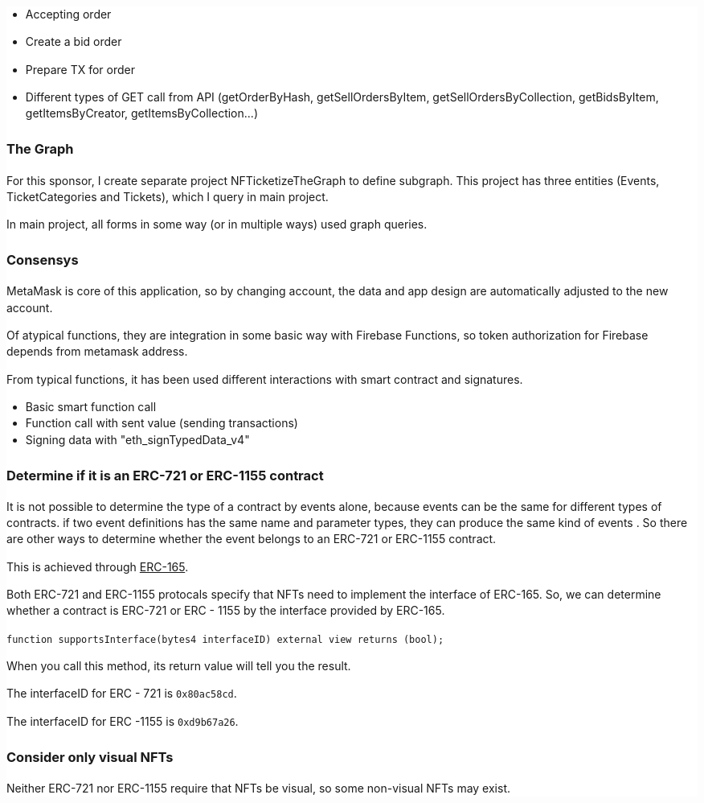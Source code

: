 * Accepting order

* Create a bid order

* Prepare TX for order

* Different types of GET call from API (getOrderByHash, getSellOrdersByItem, getSellOrdersByCollection, getBidsByItem, getItemsByCreator, getItemsByCollection...)


### The Graph

For this sponsor, I create separate project NFTicketizeTheGraph to define subgraph. This project has three entities (Events, TicketCategories and Tickets), which I query in main project. 

In main project, all forms in some way (or in multiple ways) used graph queries.


### Consensys

MetaMask is core of this application, so by changing account, the data and app design are automatically adjusted to the new account. 

Of atypical functions, they are integration in some basic way with Firebase Functions, so token authorization for Firebase depends from metamask address.

From typical functions, it has been used different interactions with smart contract and signatures.
- Basic smart function call
- Function call with sent value (sending transactions)
- Signing data with "eth_signTypedData_v4" 


### Determine if it is an ERC-721 or ERC-1155 contract

It is not possible to determine the type of a contract by events alone, because events can be the same for different types of contracts. if two event definitions has the same name and parameter types, they can produce the same kind of events . So there are other ways to determine whether the event belongs to an ERC-721 or ERC-1155 contract.

This is achieved through [ERC-165](https://eips.ethereum.org/EIPS/eip-165).

Both ERC-721 and ERC-1155 protocals specify that NFTs need to implement the interface of ERC-165. So, we can determine whether a contract is ERC-721 or ERC - 1155 by the interface provided by ERC-165.

```
function supportsInterface(bytes4 interfaceID) external view returns (bool);
```

When you call this method, its return value will tell you the result.

The interfaceID for ERC - 721 is `0x80ac58cd`.

The interfaceID for ERC -1155 is `0xd9b67a26`.

### Consider only visual NFTs

Neither ERC-721 nor ERC-1155 require that NFTs be visual, so some non-visual NFTs may exist.
